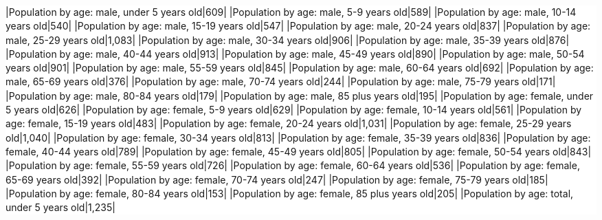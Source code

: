 |Population by age: male, under 5 years old|609|
|Population by age: male, 5-9 years old|589|
|Population by age: male, 10-14 years old|540|
|Population by age: male, 15-19 years old|547|
|Population by age: male, 20-24 years old|837|
|Population by age: male, 25-29 years old|1,083|
|Population by age: male, 30-34 years old|906|
|Population by age: male, 35-39 years old|876|
|Population by age: male, 40-44 years old|913|
|Population by age: male, 45-49 years old|890|
|Population by age: male, 50-54 years old|901|
|Population by age: male, 55-59 years old|845|
|Population by age: male, 60-64 years old|692|
|Population by age: male, 65-69 years old|376|
|Population by age: male, 70-74 years old|244|
|Population by age: male, 75-79 years old|171|
|Population by age: male, 80-84 years old|179|
|Population by age: male, 85 plus years old|195|
|Population by age: female, under 5 years old|626|
|Population by age: female, 5-9 years old|629|
|Population by age: female, 10-14 years old|561|
|Population by age: female, 15-19 years old|483|
|Population by age: female, 20-24 years old|1,031|
|Population by age: female, 25-29 years old|1,040|
|Population by age: female, 30-34 years old|813|
|Population by age: female, 35-39 years old|836|
|Population by age: female, 40-44 years old|789|
|Population by age: female, 45-49 years old|805|
|Population by age: female, 50-54 years old|843|
|Population by age: female, 55-59 years old|726|
|Population by age: female, 60-64 years old|536|
|Population by age: female, 65-69 years old|392|
|Population by age: female, 70-74 years old|247|
|Population by age: female, 75-79 years old|185|
|Population by age: female, 80-84 years old|153|
|Population by age: female, 85 plus years old|205|
|Population by age: total, under 5 years old|1,235|